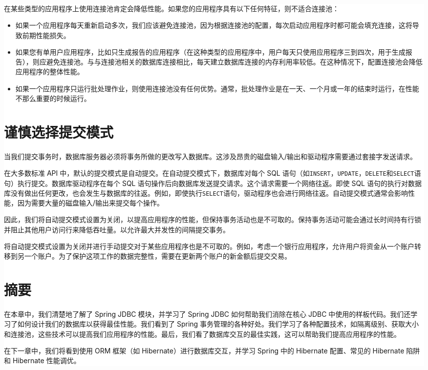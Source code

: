 在某些类型的应用程序上使用连接池肯定会降低性能。如果您的应用程序具有以下任何特征，则不适合连接池：

+   如果一个应用程序每天重新启动多次，我们应该避免连接池，因为根据连接池的配置，每次启动应用程序时都可能会填充连接，这将导致前期性能损失。

+   如果您有单用户应用程序，比如只生成报告的应用程序（在这种类型的应用程序中，用户每天只使用应用程序三到四次，用于生成报告），则应避免连接池。与与连接池相关的数据库连接相比，每天建立数据库连接的内存利用率较低。在这种情况下，配置连接池会降低应用程序的整体性能。

+   如果一个应用程序只运行批处理作业，则使用连接池没有任何优势。通常，批处理作业是在一天、一个月或一年的结束时运行，在性能不那么重要的时候运行。

# 谨慎选择提交模式

当我们提交事务时，数据库服务器必须将事务所做的更改写入数据库。这涉及昂贵的磁盘输入/输出和驱动程序需要通过套接字发送请求。

在大多数标准 API 中，默认的提交模式是自动提交。在自动提交模式下，数据库对每个 SQL 语句（如`INSERT`，`UPDATE`，`DELETE`和`SELECT`语句）执行提交。数据库驱动程序在每个 SQL 语句操作后向数据库发送提交请求。这个请求需要一个网络往返。即使 SQL 语句的执行对数据库没有做出任何更改，也会发生与数据库的往返。例如，即使执行`SELECT`语句，驱动程序也会进行网络往返。自动提交模式通常会影响性能，因为需要大量的磁盘输入/输出来提交每个操作。

因此，我们将自动提交模式设置为关闭，以提高应用程序的性能，但保持事务活动也是不可取的。保持事务活动可能会通过长时间持有行锁并阻止其他用户访问行来降低吞吐量。以允许最大并发性的间隔提交事务。

将自动提交模式设置为关闭并进行手动提交对于某些应用程序也是不可取的。例如，考虑一个银行应用程序，允许用户将资金从一个账户转移到另一个账户。为了保护这项工作的数据完整性，需要在更新两个账户的新金额后提交交易。

# 摘要

在本章中，我们清楚地了解了 Spring JDBC 模块，并学习了 Spring JDBC 如何帮助我们消除在核心 JDBC 中使用的样板代码。我们还学习了如何设计我们的数据库以获得最佳性能。我们看到了 Spring 事务管理的各种好处。我们学习了各种配置技术，如隔离级别、获取大小和连接池，这些技术可以提高我们应用程序的性能。最后，我们看了数据库交互的最佳实践，这可以帮助我们提高应用程序的性能。

在下一章中，我们将看到使用 ORM 框架（如 Hibernate）进行数据库交互，并学习 Spring 中的 Hibernate 配置、常见的 Hibernate 陷阱和 Hibernate 性能调优。
